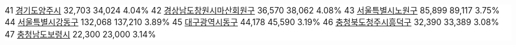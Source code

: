   <tr class="item">
    <td>41</td>
    <td><a href="/apt/경기도양주시">경기도양주시</a></td>
    <td>32,703</td>
    <td>34,024</td>
    <td>4.04%</td>
  </tr>

  <tr class="item">
    <td>42</td>
    <td><a href="/apt/경상남도창원시마산회원구">경상남도창원시마산회원구</a></td>
    <td>36,570</td>
    <td>38,062</td>
    <td>4.08%</td>
  </tr>

  <tr class="item">
    <td>43</td>
    <td><a href="/apt/서울특별시노원구">서울특별시노원구</a></td>
    <td>85,899</td>
    <td>89,117</td>
    <td>3.75%</td>
  </tr>

  <tr class="item">
    <td>44</td>
    <td><a href="/apt/서울특별시강동구">서울특별시강동구</a></td>
    <td>132,068</td>
    <td>137,210</td>
    <td>3.89%</td>
  </tr>

  <tr class="item">
    <td>45</td>
    <td><a href="/apt/대구광역시동구">대구광역시동구</a></td>
    <td>44,178</td>
    <td>45,590</td>
    <td>3.19%</td>
  </tr>

  <tr class="item">
    <td>46</td>
    <td><a href="/apt/충청북도청주시흥덕구">충청북도청주시흥덕구</a></td>
    <td>32,390</td>
    <td>33,389</td>
    <td>3.08%</td>
  </tr>

  <tr class="item">
    <td>47</td>
    <td><a href="/apt/충청남도보령시">충청남도보령시</a></td>
    <td>22,300</td>
    <td>23,000</td>
    <td>3.14%</td>
  </tr>
